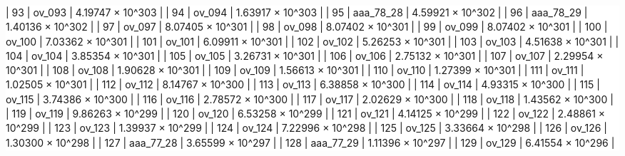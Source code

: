 | 93 | ov_093 | 4.19747 × 10^303 |
| 94 | ov_094 | 1.63917 × 10^303 |
| 95 | aaa_78_28 | 4.59921 × 10^302 |
| 96 | aaa_78_29 | 1.40136 × 10^302 |
| 97 | ov_097 | 8.07405 × 10^301 |
| 98 | ov_098 | 8.07402 × 10^301 |
| 99 | ov_099 | 8.07402 × 10^301 |
| 100 | ov_100 | 7.03362 × 10^301 |
| 101 | ov_101 | 6.09911 × 10^301 |
| 102 | ov_102 | 5.26253 × 10^301 |
| 103 | ov_103 | 4.51638 × 10^301 |
| 104 | ov_104 | 3.85354 × 10^301 |
| 105 | ov_105 | 3.26731 × 10^301 |
| 106 | ov_106 | 2.75132 × 10^301 |
| 107 | ov_107 | 2.29954 × 10^301 |
| 108 | ov_108 | 1.90628 × 10^301 |
| 109 | ov_109 | 1.56613 × 10^301 |
| 110 | ov_110 | 1.27399 × 10^301 |
| 111 | ov_111 | 1.02505 × 10^301 |
| 112 | ov_112 | 8.14767 × 10^300 |
| 113 | ov_113 | 6.38858 × 10^300 |
| 114 | ov_114 | 4.93315 × 10^300 |
| 115 | ov_115 | 3.74386 × 10^300 |
| 116 | ov_116 | 2.78572 × 10^300 |
| 117 | ov_117 | 2.02629 × 10^300 |
| 118 | ov_118 | 1.43562 × 10^300 |
| 119 | ov_119 | 9.86263 × 10^299 |
| 120 | ov_120 | 6.53258 × 10^299 |
| 121 | ov_121 | 4.14125 × 10^299 |
| 122 | ov_122 | 2.48861 × 10^299 |
| 123 | ov_123 | 1.39937 × 10^299 |
| 124 | ov_124 | 7.22996 × 10^298 |
| 125 | ov_125 | 3.33664 × 10^298 |
| 126 | ov_126 | 1.30300 × 10^298 |
| 127 | aaa_77_28 | 3.65599 × 10^297 |
| 128 | aaa_77_29 | 1.11396 × 10^297 |
| 129 | ov_129 | 6.41554 × 10^296 |